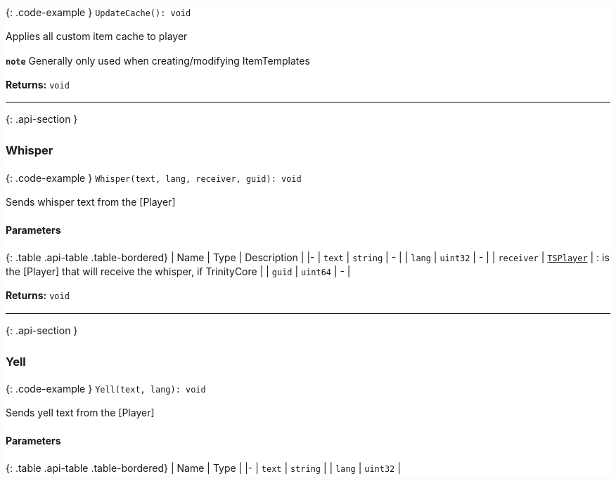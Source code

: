 {: .code-example }
`UpdateCache(): void`

Applies all custom item cache to player

**`note`** Generally only used when creating/modifying ItemTemplates

**Returns:** 
`void`

___

{: .api-section }
### Whisper

{: .code-example }
`Whisper(text, lang, receiver, guid): void`

Sends whisper text from the [Player]

#### Parameters

{: .table .api-table .table-bordered}
| Name | Type | Description |
|-
| `text` | `string` | - |
| `lang` | `uint32` | - |
| `receiver` | [`TSPlayer`](TSPlayer) | : is the [Player] that will receive the whisper, if TrinityCore |
| `guid` | `uint64` | - |

**Returns:** 
`void`

___

{: .api-section }
### Yell

{: .code-example }
`Yell(text, lang): void`

Sends yell text from the [Player]

#### Parameters

{: .table .api-table .table-bordered}
| Name | Type |
|-
| `text` | `string` |
| `lang` | `uint32` |
